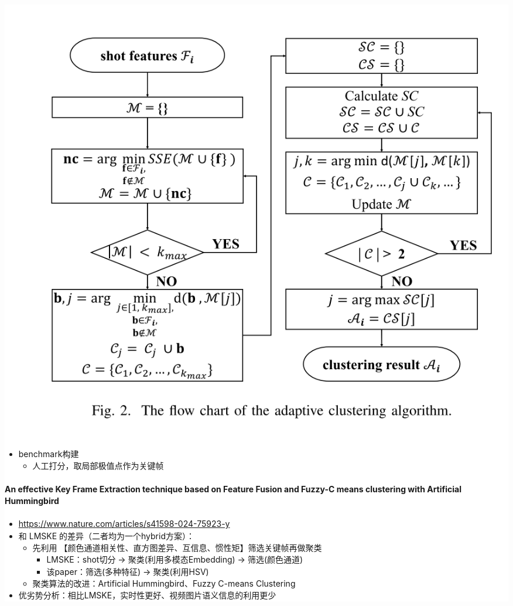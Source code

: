 ![image-20250109181815631](./AI-Algorithms/image-20250109181815631.png)

* benchmark构建
  * 人工打分，取局部极值点作为关键帧

#### An effective Key Frame Extraction technique based on Feature Fusion and Fuzzy-C means clustering with Artificial Hummingbird

- https://www.nature.com/articles/s41598-024-75923-y
- 和 LMSKE 的差异（二者均为一个hybrid方案）：
  - 先利用 【颜色通道相关性、直方图差异、互信息、惯性矩】筛选关键帧再做聚类
    - LMSKE：shot切分 -> 聚类(利用多模态Embedding) -> 筛选(颜色通道)
    - 该paper：筛选(多种特征) -> 聚类(利用HSV)
  - 聚类算法的改进：Artificial Hummingbird、Fuzzy C-means Clustering
- 优劣势分析：相比LMSKE，实时性更好、视频图片语义信息的利用更少
